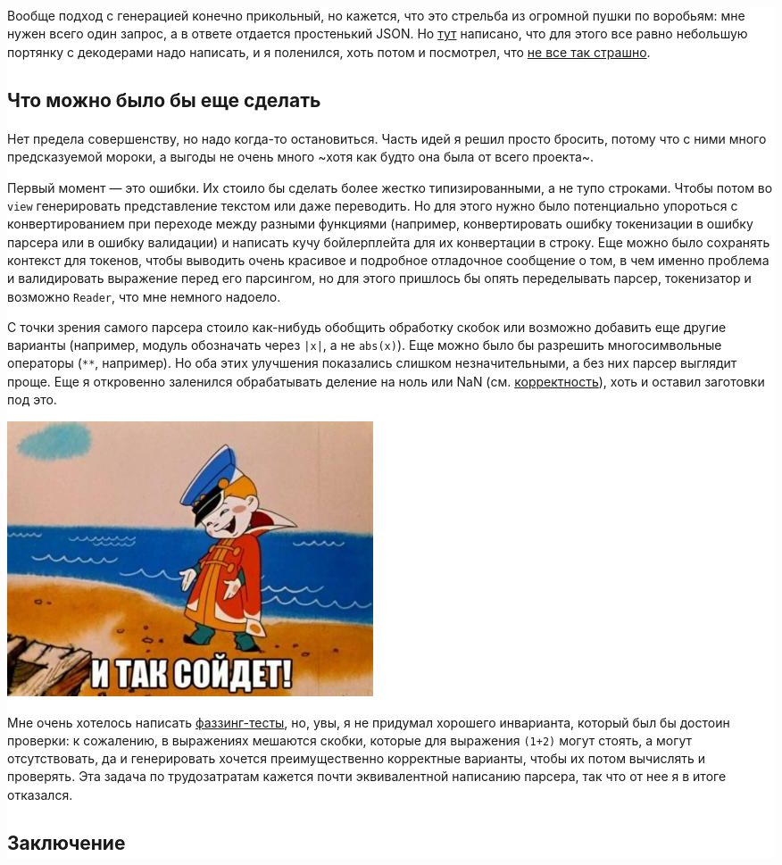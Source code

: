 
Вообще подход с генерацией конечно прикольный, но кажется, что это стрельба из огромной пушки по воробьям: мне нужен всего один запрос, а в ответе отдается простенький JSON. Но [тут](https://lukeplant.me.uk/blog/posts/two-experiences-with-elm/) написано, что для этого все равно небольшую портянку с декодерами надо написать, и я поленился, хоть потом и посмотрел, что [не все так страшно](https://package.elm-lang.org/packages/NoRedInk/elm-json-decode-pipeline/latest).

## Что можно было бы еще сделать

Нет предела совершенству, но надо когда-то остановиться. Часть идей я решил просто бросить, потому что с ними много предсказуемой мороки, а выгоды не очень много ~хотя как будто она была от всего проекта~.

Первый момент — это ошибки. Их стоило бы сделать более жестко типизированными, а не тупо строками. Чтобы потом во `view` генерировать представление текстом или даже переводить. Но для этого нужно было потенциально упороться с конвертированием при переходе между разными функциями (например, конвертировать ошибку токенизации в ошибку парсера или в ошибку валидации) и написать кучу бойлерплейта для их конвертации в строку. Еще можно было сохранять контекст для токенов, чтобы выводить очень красивое и подробное отладочное сообщение о том, в чем именно проблема и валидировать выражение перед его парсингом, но для этого пришлось бы опять переделывать парсер, токенизатор и возможно `Reader`, что мне немного надоело.

С точки зрения самого парсера стоило как-нибудь обобщить обработку скобок или возможно добавить еще другие варианты (например, модуль обозначать через `|x|`, а не `abs(x)`). Еще можно было бы разрешить многосимвольные операторы (`**`, например). Но оба этих улучшения показались слишком незначительными, а без них парсер выглядит проще. Еще я откровенно заленился обрабатывать деление на ноль или NaN (см. [корректность](#section-13)), хоть и оставил заготовки под это.

![](/assets/images/good_enough.jpg)

Мне очень хотелось написать [фаззинг-тесты](https://elmprogramming.com/fuzz-testing.html), но, увы, я не придумал хорошего инварианта, который был бы достоин проверки: к сожалению, в выражениях мешаются скобки, которые для выражения `(1+2)` могут стоять, а могут отсутствовать, да и генерировать хочется преимущественно корректные варианты, чтобы их потом вычислять и проверять. Эта задача по трудозатратам кажется почти эквивалентной написанию парсера, так что от нее я в итоге отказался.

## Заключение
